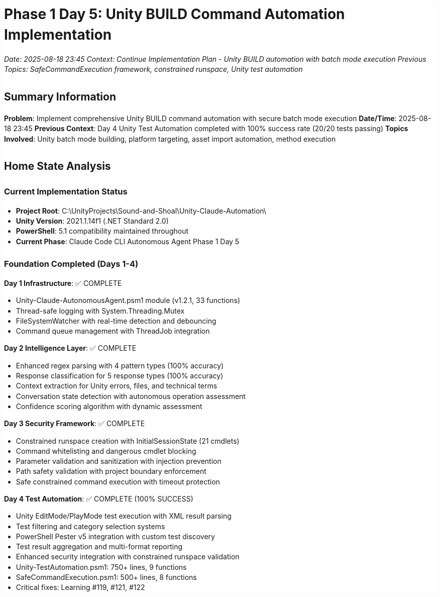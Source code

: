# Phase 1 Day 5: Unity BUILD Command Automation Implementation
*Date: 2025-08-18 23:45*
*Context: Continue Implementation Plan - Unity BUILD automation with batch mode execution*
*Previous Topics: SafeCommandExecution framework, constrained runspace, Unity test automation*

## Summary Information

**Problem**: Implement comprehensive Unity BUILD command automation with secure batch mode execution
**Date/Time**: 2025-08-18 23:45
**Previous Context**: Day 4 Unity Test Automation completed with 100% success rate (20/20 tests passing)
**Topics Involved**: Unity batch mode building, platform targeting, asset import automation, method execution

## Home State Analysis

### Current Implementation Status
- **Project Root**: C:\UnityProjects\Sound-and-Shoal\Unity-Claude-Automation\
- **Unity Version**: 2021.1.14f1 (.NET Standard 2.0)
- **PowerShell**: 5.1 compatibility maintained throughout
- **Current Phase**: Claude Code CLI Autonomous Agent Phase 1 Day 5

### Foundation Completed (Days 1-4)
**Day 1 Infrastructure**: ✅ COMPLETE
- Unity-Claude-AutonomousAgent.psm1 module (v1.2.1, 33 functions)
- Thread-safe logging with System.Threading.Mutex
- FileSystemWatcher with real-time detection and debouncing
- Command queue management with ThreadJob integration

**Day 2 Intelligence Layer**: ✅ COMPLETE
- Enhanced regex parsing with 4 pattern types (100% accuracy)
- Response classification for 5 response types (100% accuracy)
- Context extraction for Unity errors, files, and technical terms
- Conversation state detection with autonomous operation assessment
- Confidence scoring algorithm with dynamic assessment

**Day 3 Security Framework**: ✅ COMPLETE
- Constrained runspace creation with InitialSessionState (21 cmdlets)
- Command whitelisting and dangerous cmdlet blocking
- Parameter validation and sanitization with injection prevention
- Path safety validation with project boundary enforcement
- Safe constrained command execution with timeout protection

**Day 4 Test Automation**: ✅ COMPLETE (100% SUCCESS)
- Unity EditMode/PlayMode test execution with XML result parsing
- Test filtering and category selection systems
- PowerShell Pester v5 integration with custom test discovery
- Test result aggregation and multi-format reporting
- Enhanced security integration with constrained runspace validation
- Unity-TestAutomation.psm1: 750+ lines, 9 functions
- SafeCommandExecution.psm1: 500+ lines, 8 functions
- Critical fixes: Learning #119, #121, #122
